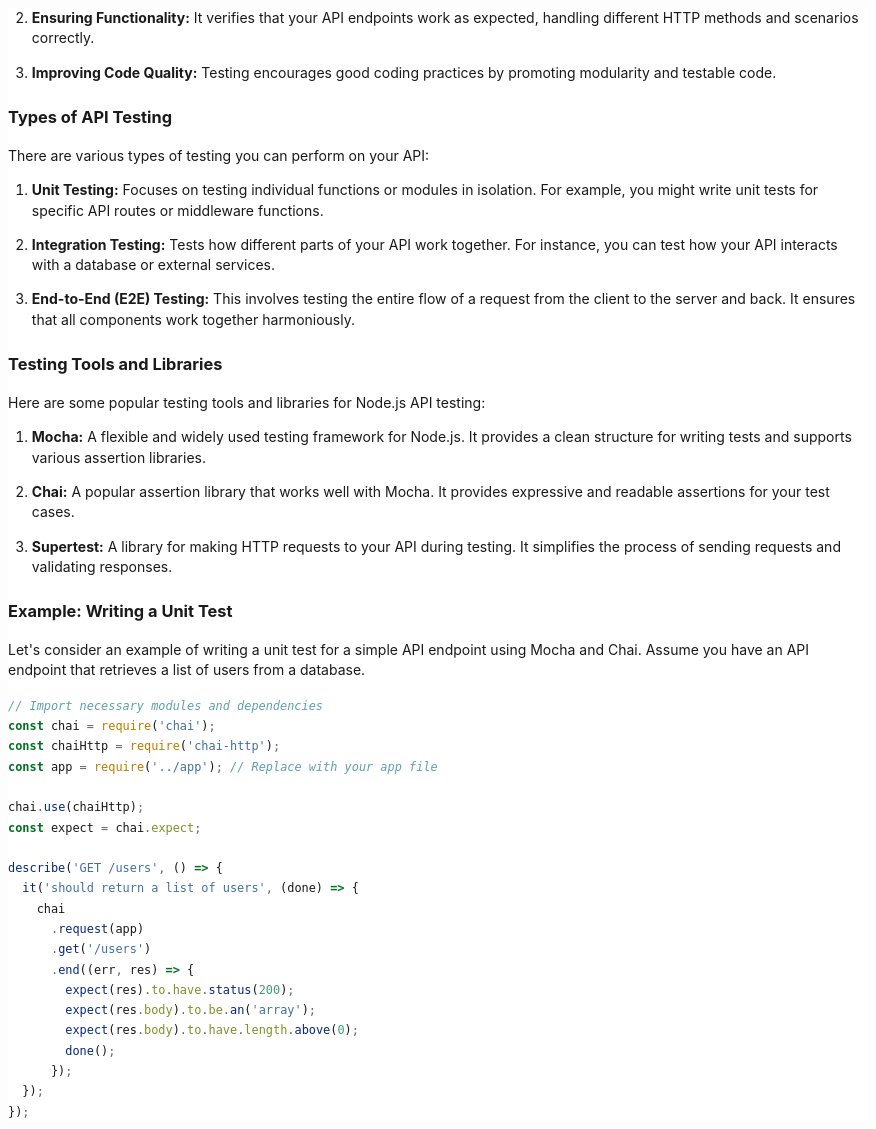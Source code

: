 2. **Ensuring Functionality:** It verifies that your API endpoints work as expected, handling different HTTP methods and scenarios correctly.

3. **Improving Code Quality:** Testing encourages good coding practices by promoting modularity and testable code.

### **Types of API Testing**

There are various types of testing you can perform on your API:

1. **Unit Testing:** Focuses on testing individual functions or modules in isolation. For example, you might write unit tests for specific API routes or middleware functions.

2. **Integration Testing:** Tests how different parts of your API work together. For instance, you can test how your API interacts with a database or external services.

3. **End-to-End (E2E) Testing:** This involves testing the entire flow of a request from the client to the server and back. It ensures that all components work together harmoniously.

### **Testing Tools and Libraries**

Here are some popular testing tools and libraries for Node.js API testing:

1. **Mocha:** A flexible and widely used testing framework for Node.js. It provides a clean structure for writing tests and supports various assertion libraries.

2. **Chai:** A popular assertion library that works well with Mocha. It provides expressive and readable assertions for your test cases.

3. **Supertest:** A library for making HTTP requests to your API during testing. It simplifies the process of sending requests and validating responses.

### **Example: Writing a Unit Test**

Let's consider an example of writing a unit test for a simple API endpoint using Mocha and Chai. Assume you have an API endpoint that retrieves a list of users from a database.

```javascript
// Import necessary modules and dependencies
const chai = require('chai');
const chaiHttp = require('chai-http');
const app = require('../app'); // Replace with your app file

chai.use(chaiHttp);
const expect = chai.expect;

describe('GET /users', () => {
  it('should return a list of users', (done) => {
    chai
      .request(app)
      .get('/users')
      .end((err, res) => {
        expect(res).to.have.status(200);
        expect(res.body).to.be.an('array');
        expect(res.body).to.have.length.above(0);
        done();
      });
  });
});
```
